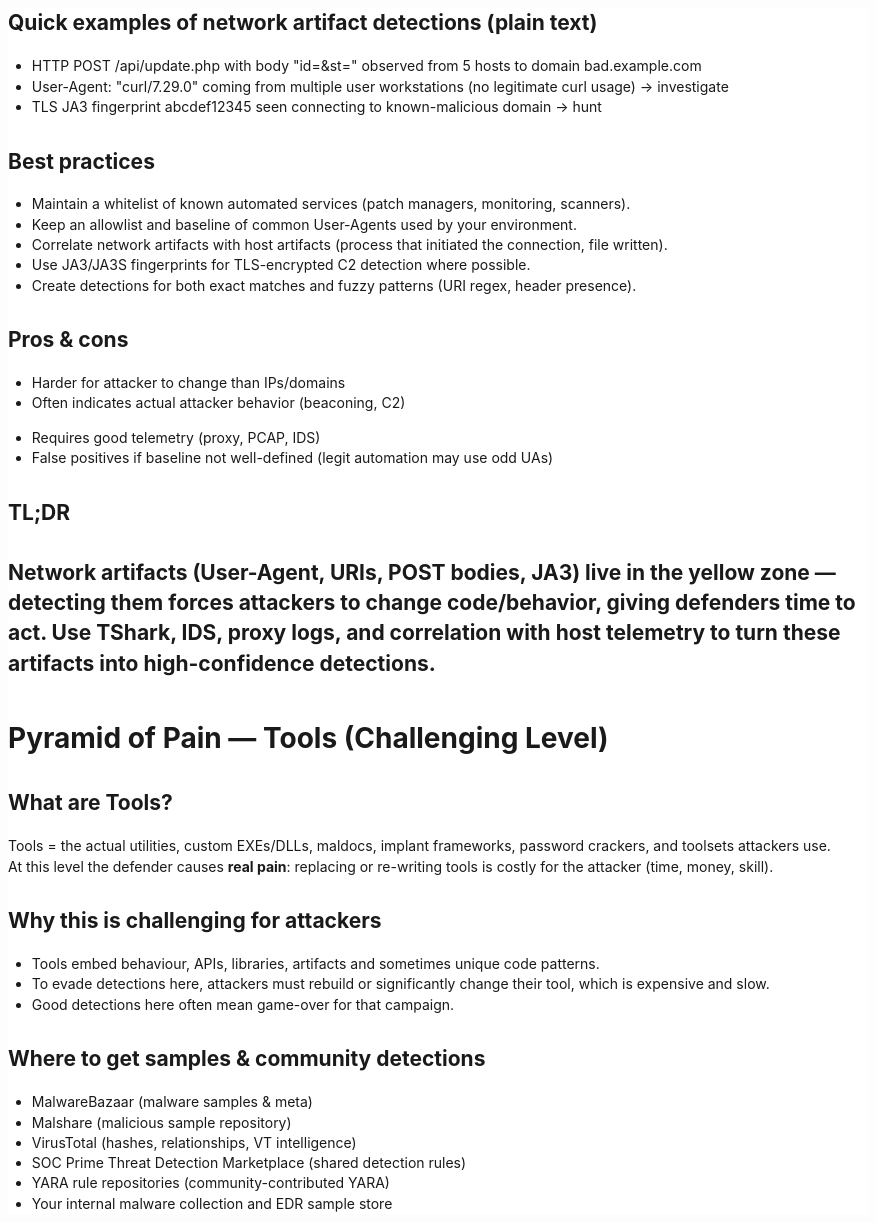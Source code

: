 ## Quick examples of network artifact detections (plain text)
- HTTP POST /api/update.php with body "id=<hex>&st=<base64>" observed from 5 hosts to domain bad.example.com
- User-Agent: "curl/7.29.0" coming from multiple user workstations (no legitimate curl usage) → investigate
- TLS JA3 fingerprint abcdef12345 seen connecting to known-malicious domain → hunt

## Best practices
- Maintain a whitelist of known automated services (patch managers, monitoring, scanners).
- Keep an allowlist and baseline of common User-Agents used by your environment.
- Correlate network artifacts with host artifacts (process that initiated the connection, file written).
- Use JA3/JA3S fingerprints for TLS-encrypted C2 detection where possible.
- Create detections for both exact matches and fuzzy patterns (URI regex, header presence).

## Pros & cons
+ Harder for attacker to change than IPs/domains  
+ Often indicates actual attacker behavior (beaconing, C2)  
- Requires good telemetry (proxy, PCAP, IDS)  
- False positives if baseline not well-defined (legit automation may use odd UAs)

## TL;DR
Network artifacts (User-Agent, URIs, POST bodies, JA3) live in the yellow zone — detecting them forces attackers to change code/behavior, giving defenders time to act. Use TShark, IDS, proxy logs, and correlation with host telemetry to turn these artifacts into high-confidence detections.
---
# Pyramid of Pain — Tools (Challenging Level)

## What are Tools?
Tools = the actual utilities, custom EXEs/DLLs, maldocs, implant frameworks, password crackers, and toolsets attackers use.  
At this level the defender causes **real pain**: replacing or re-writing tools is costly for the attacker (time, money, skill).

## Why this is challenging for attackers
- Tools embed behaviour, APIs, libraries, artifacts and sometimes unique code patterns.
- To evade detections here, attackers must rebuild or significantly change their tool, which is expensive and slow.
- Good detections here often mean game-over for that campaign.

## Where to get samples & community detections
- MalwareBazaar (malware samples & meta)
- Malshare (malicious sample repository)
- VirusTotal (hashes, relationships, VT intelligence)
- SOC Prime Threat Detection Marketplace (shared detection rules)
- YARA rule repositories (community-contributed YARA)
- Your internal malware collection and EDR sample store
